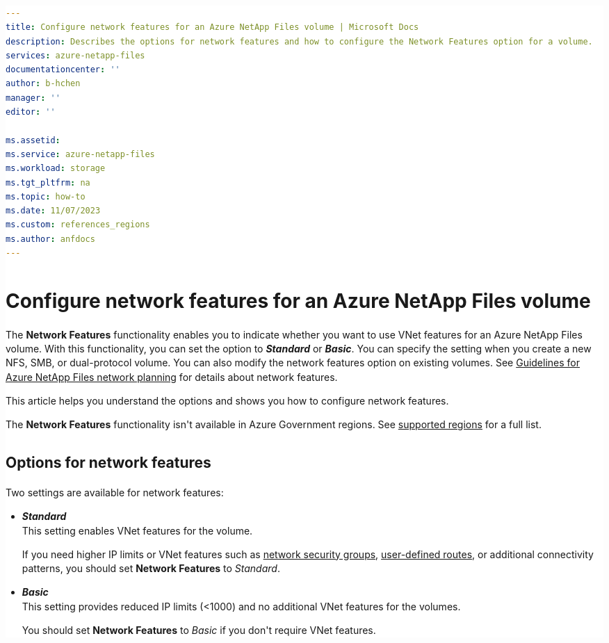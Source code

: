 ```yaml
---
title: Configure network features for an Azure NetApp Files volume | Microsoft Docs
description: Describes the options for network features and how to configure the Network Features option for a volume. 
services: azure-netapp-files
documentationcenter: ''
author: b-hchen
manager: ''
editor: ''

ms.assetid:
ms.service: azure-netapp-files
ms.workload: storage
ms.tgt_pltfrm: na
ms.topic: how-to
ms.date: 11/07/2023
ms.custom: references_regions
ms.author: anfdocs
---
```

# Configure network features for an Azure NetApp Files volume

The **Network Features** functionality enables you to indicate whether you want to use VNet features for an Azure NetApp Files volume. With this functionality, you can set the option to ***Standard*** or ***Basic***. You can specify the setting when you create a new NFS, SMB, or dual-protocol volume. You can also modify the network features option on existing volumes. See [Guidelines for Azure NetApp Files network planning](azure-netapp-files-network-topologies.md) for details about network features.

This article helps you understand the options and shows you how to configure network features.

The **Network Features** functionality isn't available in Azure Government regions. See [supported regions](azure-netapp-files-network-topologies.md#supported-regions) for a full list. 

## Options for network features 

Two settings are available for network features: 

* ***Standard***  
    This setting enables VNet features for the volume.  

    If you need higher IP limits or VNet features such as [network security groups](../virtual-network/network-security-groups-overview.md), [user-defined routes](../virtual-network/virtual-networks-udr-overview.md#user-defined), or additional connectivity patterns, you should set **Network Features** to *Standard*.

* ***Basic***  
    This setting provides reduced IP limits (<1000) and no additional VNet features for the volumes.

    You should set **Network Features** to *Basic* if you don't require VNet features.  
